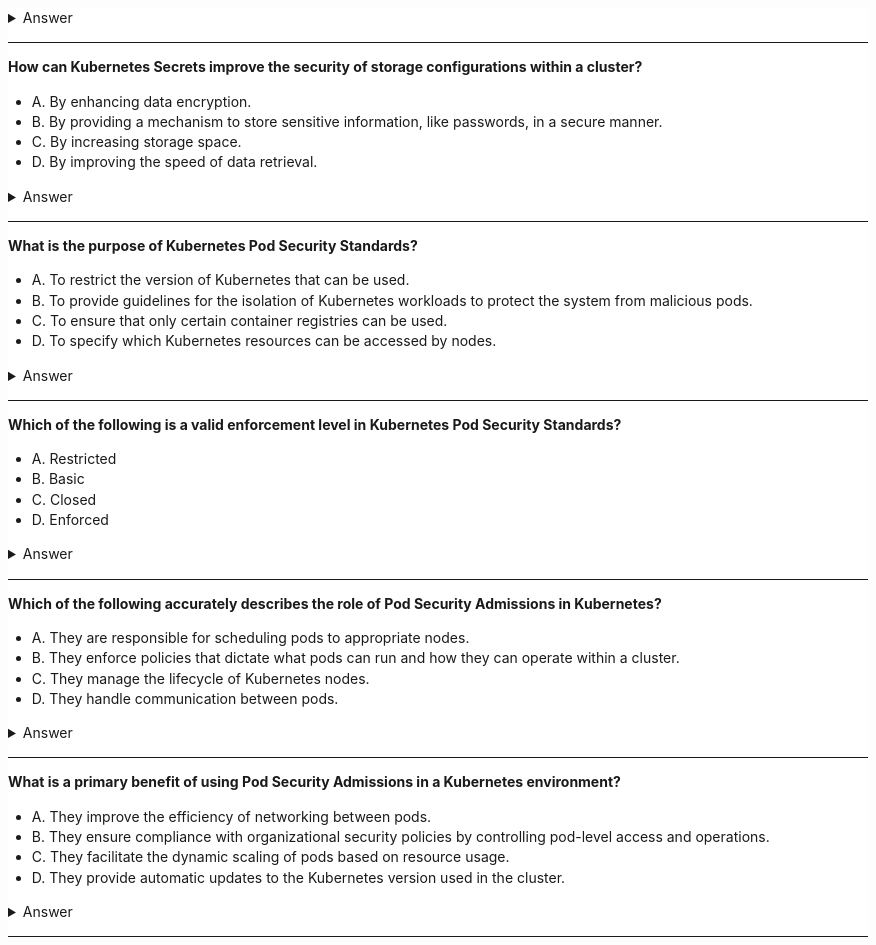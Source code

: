 <details><summary>Answer</summary></details>

---

**How can Kubernetes Secrets improve the security of storage configurations within a cluster?**  
- A. By enhancing data encryption.  
- B. By providing a mechanism to store sensitive information, like passwords, in a secure manner.  
- C. By increasing storage space.  
- D. By improving the speed of data retrieval.

<details><summary>Answer</summary></details>

---

**What is the purpose of Kubernetes Pod Security Standards?**  
- A. To restrict the version of Kubernetes that can be used.  
- B. To provide guidelines for the isolation of Kubernetes workloads to protect the system from malicious pods.  
- C. To ensure that only certain container registries can be used.  
- D. To specify which Kubernetes resources can be accessed by nodes.

<details><summary>Answer</summary></details>

---

**Which of the following is a valid enforcement level in Kubernetes Pod Security Standards?**  
- A. Restricted  
- B. Basic  
- C. Closed  
- D. Enforced

<details><summary>Answer</summary></details>

---

**Which of the following accurately describes the role of Pod Security Admissions in Kubernetes?**  
- A. They are responsible for scheduling pods to appropriate nodes.  
- B. They enforce policies that dictate what pods can run and how they can operate within a cluster.  
- C. They manage the lifecycle of Kubernetes nodes.  
- D. They handle communication between pods.

<details><summary>Answer</summary></details>

---

**What is a primary benefit of using Pod Security Admissions in a Kubernetes environment?**  
- A. They improve the efficiency of networking between pods.  
- B. They ensure compliance with organizational security policies by controlling pod-level access and operations.  
- C. They facilitate the dynamic scaling of pods based on resource usage.  
- D. They provide automatic updates to the Kubernetes version used in the cluster.

<details><summary>Answer</summary></details>

---
